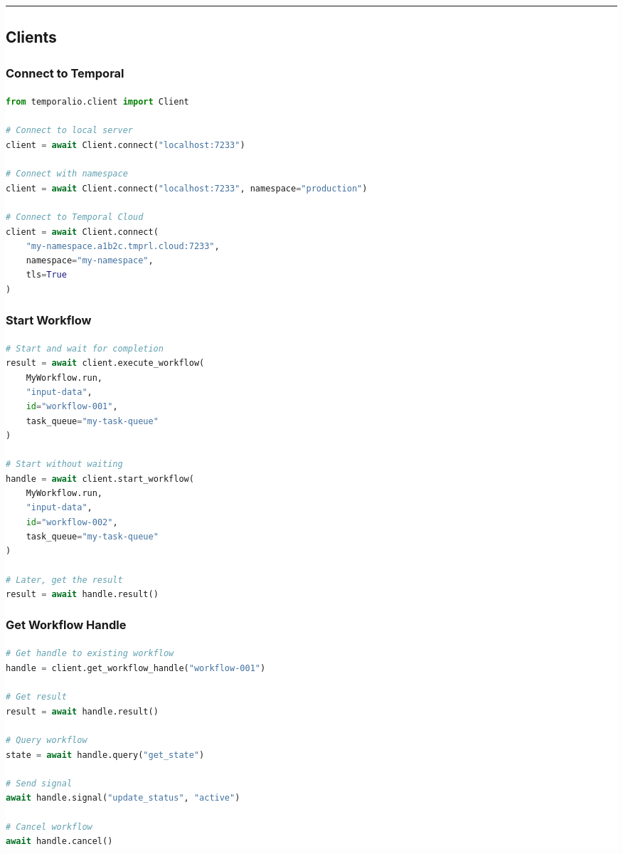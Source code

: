 
---

## Clients

### Connect to Temporal

```python
from temporalio.client import Client

# Connect to local server
client = await Client.connect("localhost:7233")

# Connect with namespace
client = await Client.connect("localhost:7233", namespace="production")

# Connect to Temporal Cloud
client = await Client.connect(
    "my-namespace.a1b2c.tmprl.cloud:7233",
    namespace="my-namespace",
    tls=True
)
```

### Start Workflow

```python
# Start and wait for completion
result = await client.execute_workflow(
    MyWorkflow.run,
    "input-data",
    id="workflow-001",
    task_queue="my-task-queue"
)

# Start without waiting
handle = await client.start_workflow(
    MyWorkflow.run,
    "input-data",
    id="workflow-002",
    task_queue="my-task-queue"
)

# Later, get the result
result = await handle.result()
```

### Get Workflow Handle

```python
# Get handle to existing workflow
handle = client.get_workflow_handle("workflow-001")

# Get result
result = await handle.result()

# Query workflow
state = await handle.query("get_state")

# Send signal
await handle.signal("update_status", "active")

# Cancel workflow
await handle.cancel()

```